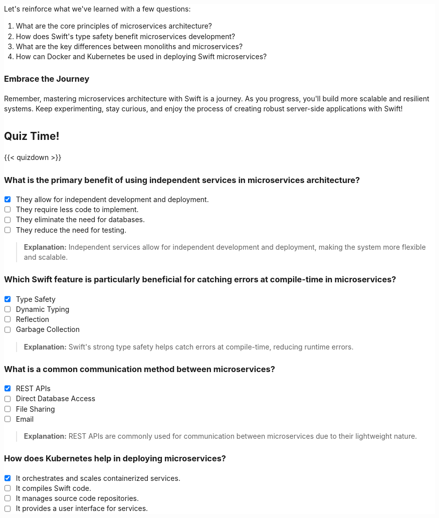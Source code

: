 Let's reinforce what we've learned with a few questions:

1. What are the core principles of microservices architecture?
2. How does Swift's type safety benefit microservices development?
3. What are the key differences between monoliths and microservices?
4. How can Docker and Kubernetes be used in deploying Swift microservices?

### Embrace the Journey

Remember, mastering microservices architecture with Swift is a journey. As you progress, you'll build more scalable and resilient systems. Keep experimenting, stay curious, and enjoy the process of creating robust server-side applications with Swift!

## Quiz Time!

{{< quizdown >}}

### What is the primary benefit of using independent services in microservices architecture?

- [x] They allow for independent development and deployment.
- [ ] They require less code to implement.
- [ ] They eliminate the need for databases.
- [ ] They reduce the need for testing.

> **Explanation:** Independent services allow for independent development and deployment, making the system more flexible and scalable.

### Which Swift feature is particularly beneficial for catching errors at compile-time in microservices?

- [x] Type Safety
- [ ] Dynamic Typing
- [ ] Reflection
- [ ] Garbage Collection

> **Explanation:** Swift's strong type safety helps catch errors at compile-time, reducing runtime errors.

### What is a common communication method between microservices?

- [x] REST APIs
- [ ] Direct Database Access
- [ ] File Sharing
- [ ] Email

> **Explanation:** REST APIs are commonly used for communication between microservices due to their lightweight nature.

### How does Kubernetes help in deploying microservices?

- [x] It orchestrates and scales containerized services.
- [ ] It compiles Swift code.
- [ ] It manages source code repositories.
- [ ] It provides a user interface for services.
